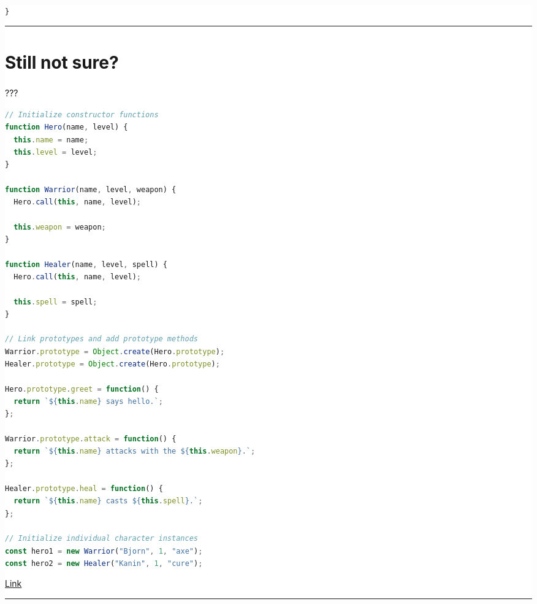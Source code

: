 ```js
}
```

---

# Still not sure?

???

```js
// Initialize constructor functions
function Hero(name, level) {
  this.name = name;
  this.level = level;
}

function Warrior(name, level, weapon) {
  Hero.call(this, name, level);

  this.weapon = weapon;
}

function Healer(name, level, spell) {
  Hero.call(this, name, level);

  this.spell = spell;
}

// Link prototypes and add prototype methods
Warrior.prototype = Object.create(Hero.prototype);
Healer.prototype = Object.create(Hero.prototype);

Hero.prototype.greet = function() {
  return `${this.name} says hello.`;
};

Warrior.prototype.attack = function() {
  return `${this.name} attacks with the ${this.weapon}.`;
};

Healer.prototype.heal = function() {
  return `${this.name} casts ${this.spell}.`;
};

// Initialize individual character instances
const hero1 = new Warrior("Bjorn", 1, "axe");
const hero2 = new Healer("Kanin", 1, "cure");
```

[Link](https://www.digitalocean.com/community/tutorials/understanding-prototypes-and-inheritance-in-javascript)

---